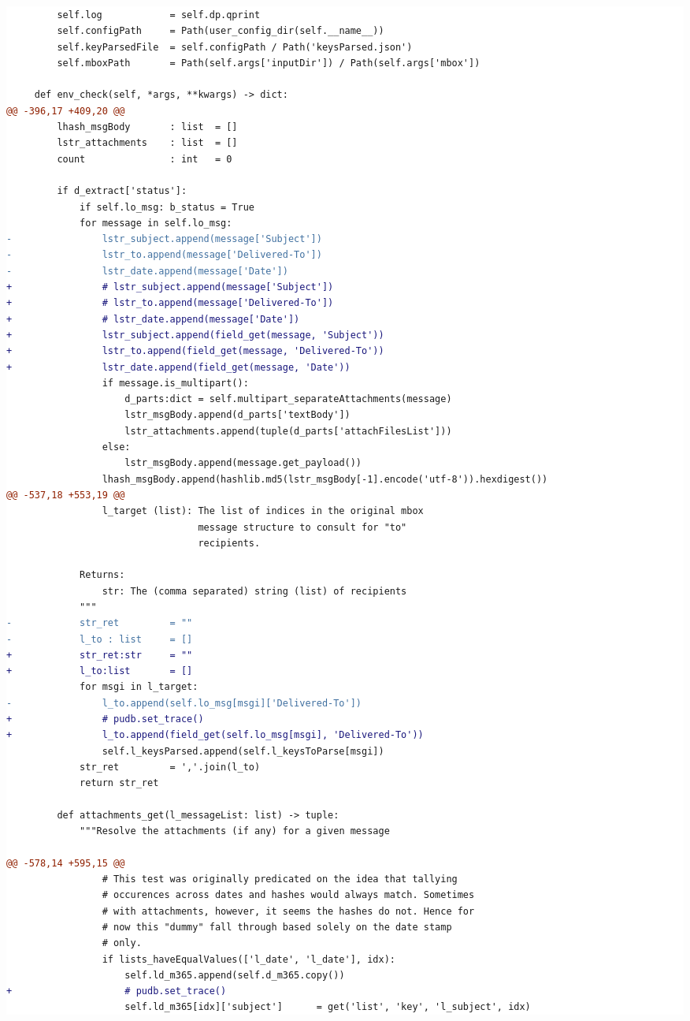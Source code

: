 ```diff
         self.log            = self.dp.qprint
         self.configPath     = Path(user_config_dir(self.__name__))
         self.keyParsedFile  = self.configPath / Path('keysParsed.json')
         self.mboxPath       = Path(self.args['inputDir']) / Path(self.args['mbox'])
 
     def env_check(self, *args, **kwargs) -> dict:
@@ -396,17 +409,20 @@
         lhash_msgBody       : list  = []
         lstr_attachments    : list  = []
         count               : int   = 0
 
         if d_extract['status']:
             if self.lo_msg: b_status = True
             for message in self.lo_msg:
-                lstr_subject.append(message['Subject'])
-                lstr_to.append(message['Delivered-To'])
-                lstr_date.append(message['Date'])
+                # lstr_subject.append(message['Subject'])
+                # lstr_to.append(message['Delivered-To'])
+                # lstr_date.append(message['Date'])
+                lstr_subject.append(field_get(message, 'Subject'))
+                lstr_to.append(field_get(message, 'Delivered-To'))
+                lstr_date.append(field_get(message, 'Date'))
                 if message.is_multipart():
                     d_parts:dict = self.multipart_separateAttachments(message)
                     lstr_msgBody.append(d_parts['textBody'])
                     lstr_attachments.append(tuple(d_parts['attachFilesList']))
                 else:
                     lstr_msgBody.append(message.get_payload())
                 lhash_msgBody.append(hashlib.md5(lstr_msgBody[-1].encode('utf-8')).hexdigest())
@@ -537,18 +553,19 @@
                 l_target (list): The list of indices in the original mbox
                                  message structure to consult for "to"
                                  recipients.
 
             Returns:
                 str: The (comma separated) string (list) of recipients
             """
-            str_ret         = ""
-            l_to : list     = []
+            str_ret:str     = ""
+            l_to:list       = []
             for msgi in l_target:
-                l_to.append(self.lo_msg[msgi]['Delivered-To'])
+                # pudb.set_trace()
+                l_to.append(field_get(self.lo_msg[msgi], 'Delivered-To'))
                 self.l_keysParsed.append(self.l_keysToParse[msgi])
             str_ret         = ','.join(l_to)
             return str_ret
 
         def attachments_get(l_messageList: list) -> tuple:
             """Resolve the attachments (if any) for a given message
 
@@ -578,14 +595,15 @@
                 # This test was originally predicated on the idea that tallying
                 # occurences across dates and hashes would always match. Sometimes
                 # with attachments, however, it seems the hashes do not. Hence for
                 # now this "dummy" fall through based solely on the date stamp
                 # only.
                 if lists_haveEqualValues(['l_date', 'l_date'], idx):
                     self.ld_m365.append(self.d_m365.copy())
+                    # pudb.set_trace()
                     self.ld_m365[idx]['subject']      = get('list', 'key', 'l_subject', idx)
```